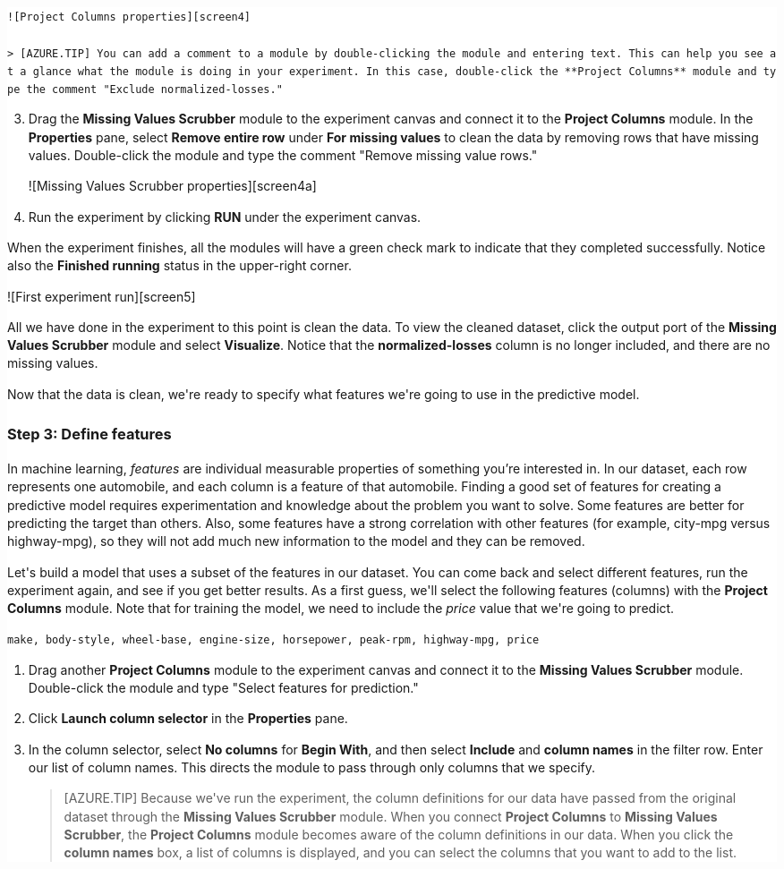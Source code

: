     ![Project Columns properties][screen4]

    > [AZURE.TIP] You can add a comment to a module by double-clicking the module and entering text. This can help you see at a glance what the module is doing in your experiment. In this case, double-click the **Project Columns** module and type the comment "Exclude normalized-losses." 

3. Drag the **Missing Values Scrubber** module to the experiment canvas and connect it to the **Project Columns** module. In the **Properties** pane, select **Remove entire row** under **For missing values** to clean the data by removing rows that have missing values. Double-click the module and type the comment "Remove missing value rows."

	![Missing Values Scrubber properties][screen4a]

4. Run the experiment by clicking **RUN** under the experiment canvas.

When the experiment finishes, all the modules will have a green check mark to indicate that they completed successfully. Notice also the **Finished running** status in the upper-right corner.

![First experiment run][screen5]

All we have done in the experiment to this point is clean the data. To view the cleaned dataset, click the output port of the **Missing Values Scrubber** module and select **Visualize**. Notice that the **normalized-losses** column is no longer included, and there are no missing values.

Now that the data is clean, we're ready to specify what features we're going to use in the predictive model.

### Step 3: Define features

In machine learning, *features* are individual measurable properties of something you’re interested in. In our dataset, each row represents one automobile, and each column is a feature of that automobile. Finding a good set of features for creating a predictive model requires experimentation and knowledge about the problem you want to solve. Some features are better for predicting the target than others. Also, some features have a strong correlation with other features (for example, city-mpg versus highway-mpg), so they will not add much new information to the model and they can be removed.

Let's build a model that uses a subset of the features in our dataset. You can come back and select different features, run the experiment again, and see if you get better results. As a first guess, we'll select the following features (columns) with the **Project Columns** module. Note that for training the model, we need to include the *price* value that we're going to predict.

	make, body-style, wheel-base, engine-size, horsepower, peak-rpm, highway-mpg, price

1. Drag another **Project Columns** module to the experiment canvas and connect it to the **Missing Values Scrubber** module. Double-click the module and type "Select features for prediction."

2. Click **Launch column selector** in the **Properties** pane. 

3. In the column selector, select **No columns** for **Begin With**, and then select **Include** and **column names** in the filter row. Enter our list of column names. This directs the module to pass through only columns that we specify.

	> [AZURE.TIP] Because we've run the experiment, the column definitions for our data have passed from the original dataset through the **Missing Values Scrubber** module. When you connect **Project Columns** to **Missing Values Scrubber**, the **Project Columns** module becomes aware of the column definitions in our data. When you click the **column names** box, a list of columns is displayed, and you can select the columns that you want to add to the list. 


[Step 1: Get data]: #step-1-get-data
[Step 2: Preprocess data]: #step-2-preprocess-data
[Step 3: Define features]: #step-3-define-features
[Step 4: Choose and apply a learning algorithm]: #step-4-choose-and-apply-a-learning-algorithm
[Step 5: Predict new data]: #step-5-predict-over-new-data 
[runhistory]: machine-learning-manage-experiment-iterations.md
[publish]: machine-learning-publish-a-machine-learning-web-service.md
[walkthrough]: machine-learning-walkthrough-develop-predictive-solution.md